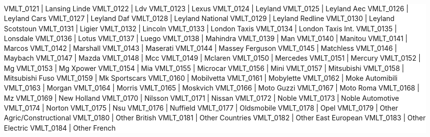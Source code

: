 VMLT_0121   |  Lansing Linde
VMLT_0122   |  Ldv
VMLT_0123   |  Lexus
VMLT_0124   |  Leyland
VMLT_0125   |  Leyland Aec
VMLT_0126   |  Leyland Cars
VMLT_0127   |  Leyland Daf
VMLT_0128   |  Leyland National
VMLT_0129   |  Leyland Redline
VMLT_0130   |  Leyland Scotstoun
VMLT_0131   |  Ligier
VMLT_0132   |  Lincoln
VMLT_0133   |  London Taxis
VMLT_0134   |  London Taxis Int.
VMLT_0135   |  Lonsdale
VMLT_0136   |  Lotus
VMLT_0137   |  Luego
VMLT_0138   |  Mahindra
VMLT_0139   |  Man
VMLT_0140   |  Manitou
VMLT_0141   |  Marcos
VMLT_0142   |  Marshall
VMLT_0143   |  Maserati
VMLT_0144   |  Massey Ferguson
VMLT_0145   |  Matchless
VMLT_0146   |  Maybach
VMLT_0147   |  Mazda
VMLT_0148   |  Mcc
VMLT_0149   |  Mclaren
VMLT_0150   |  Mercedes
VMLT_0151   |  Mercury
VMLT_0152   |  Mg
VMLT_0153   |  Mg Xpower
VMLT_0154   |  Mia
VMLT_0155   |  Microcar
VMLT_0156   |  Mini
VMLT_0157   |  Mitsubishi
VMLT_0158   |  Mitsubishi Fuso
VMLT_0159   |  Mk Sportscars
VMLT_0160   |  Mobilvetta
VMLT_0161   |  Mobylette
VMLT_0162   |  Moke Automibili
VMLT_0163   |  Morgan
VMLT_0164   |  Morris
VMLT_0165   |  Moskvich
VMLT_0166   |  Moto Guzzi
VMLT_0167   |  Moto Roma
VMLT_0168   |  Mz
VMLT_0169   |  New Holland
VMLT_0170   |  Nilsson
VMLT_0171   |  Nissan
VMLT_0172   |  Noble
VMLT_0173   |  Noble Automotive
VMLT_0174   |  Norton
VMLT_0175   |  Nsu
VMLT_0176   |  Nuffield
VMLT_0177   |  Oldsmobile
VMLT_0178   |  Opel
VMLT_0179   |  Other Agric/Constructional
VMLT_0180   |  Other British
VMLT_0181   |  Other Countries
VMLT_0182   |  Other East European
VMLT_0183   |  Other Electric
VMLT_0184   |  Other French